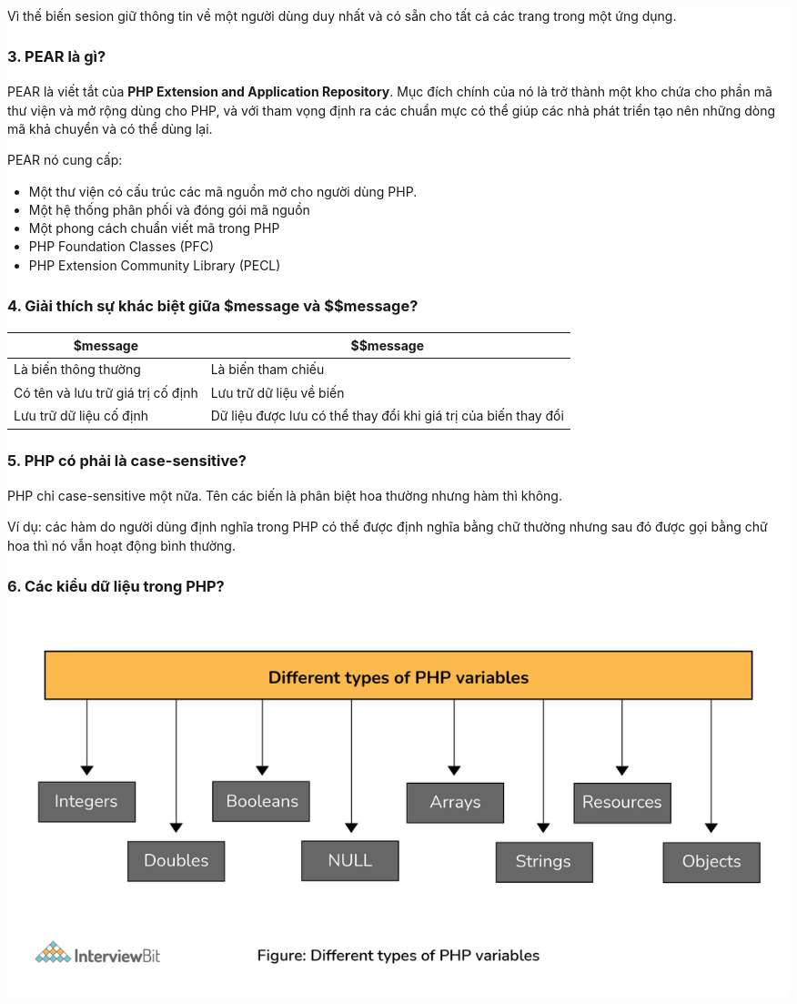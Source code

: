 Vì thế biến sesion giữ thông tin về một người dùng duy nhất và có sẵn cho tất cả các trang trong một ứng dụng.

### 3. PEAR là gì?

PEAR là viết tắt của **PHP Extension and Application Repository**. Mục đích chính của nó là trở thành một kho chứa cho phần mã thư viện và mở rộng dùng cho PHP, và với tham vọng định ra các chuẩn mực có thể giúp các nhà phát triển tạo nên những dòng mã khả chuyển và có thể dùng lại.

PEAR  nó cung cấp:

- Một thư viện có cấu trúc các mã nguồn mở cho người dùng PHP.
- Một hệ thống phân phối và đóng gói mã nguồn
- Một phong cách chuẩn viết mã trong PHP
- PHP Foundation Classes (PFC)
- PHP Extension Community Library (PECL)

### 4. Giải thích sự khác biệt giữa $message và $$message?

| $message | $$message |
|----------|-----------|
| Là biến thông thường | Là biến tham chiếu |
| Có tên và lưu trữ giá trị cố định | Lưu trữ dữ liệu về biến |
| Lưu trữ dữ liệu cố định | Dữ liệu được lưu có thể thay đổi khi giá trị của biến thay đổi |

### 5. PHP có phải là case-sensitive?

PHP chỉ case-sensitive một nữa. Tên các biến là phân biệt hoa thường nhưng hàm thì không. 

Ví dụ: các hàm do người dùng định nghĩa trong PHP có thể được định nghĩa bằng chữ thường nhưng sau đó được gọi bằng chữ hoa thì nó vẫn hoạt động bình thường.

### 6. Các kiểu dữ liệu trong PHP?

![](./assets/Different_Types_Of_PHP_Variables.jpg)
